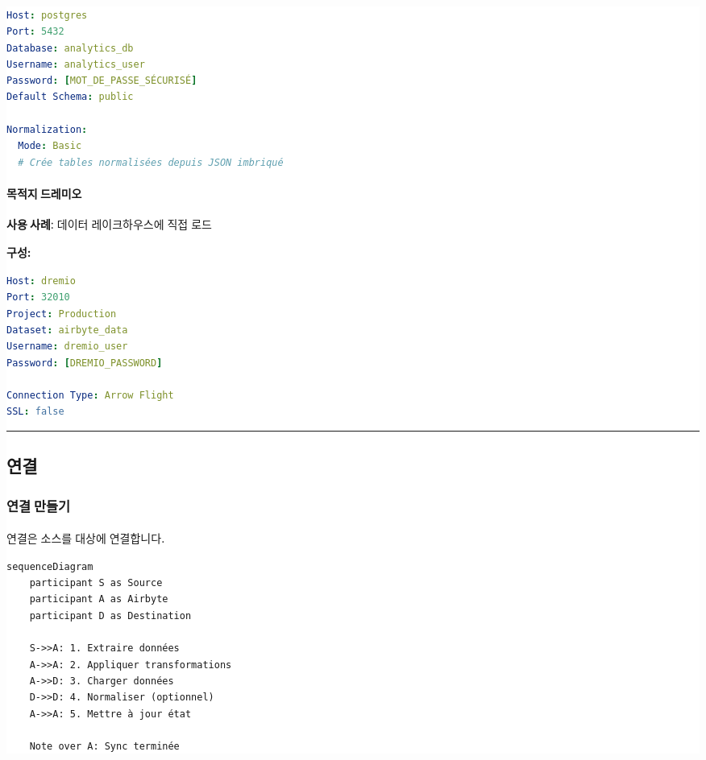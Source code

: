 ```yaml
Host: postgres
Port: 5432
Database: analytics_db
Username: analytics_user
Password: [MOT_DE_PASSE_SÉCURISÉ]
Default Schema: public

Normalization:
  Mode: Basic
  # Crée tables normalisées depuis JSON imbriqué
```

#### 목적지 드레미오

**사용 사례**: 데이터 레이크하우스에 직접 로드

**구성:**

```yaml
Host: dremio
Port: 32010
Project: Production
Dataset: airbyte_data
Username: dremio_user
Password: [DREMIO_PASSWORD]

Connection Type: Arrow Flight
SSL: false
```

---

## 연결

### 연결 만들기

연결은 소스를 대상에 연결합니다.

```mermaid
sequenceDiagram
    participant S as Source
    participant A as Airbyte
    participant D as Destination
    
    S->>A: 1. Extraire données
    A->>A: 2. Appliquer transformations
    A->>D: 3. Charger données
    D->>D: 4. Normaliser (optionnel)
    A->>A: 5. Mettre à jour état
    
    Note over A: Sync terminée
```
